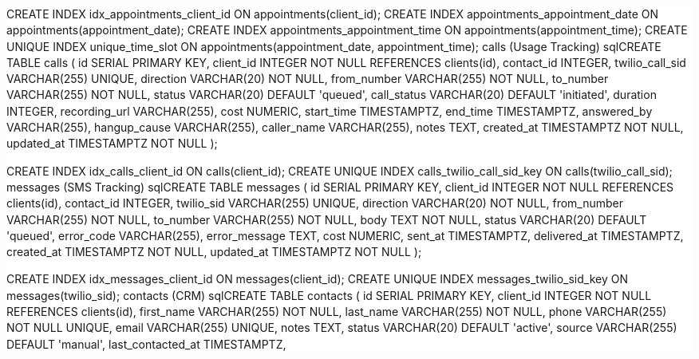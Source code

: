 CREATE INDEX idx_appointments_client_id ON appointments(client_id);
CREATE INDEX appointments_appointment_date ON appointments(appointment_date);
CREATE INDEX appointments_appointment_time ON appointments(appointment_time);
CREATE UNIQUE INDEX unique_time_slot ON appointments(appointment_date, appointment_time);
calls (Usage Tracking)
sqlCREATE TABLE calls (
    id SERIAL PRIMARY KEY,
    client_id INTEGER NOT NULL REFERENCES clients(id),
    contact_id INTEGER,
    twilio_call_sid VARCHAR(255) UNIQUE,
    direction VARCHAR(20) NOT NULL,
    from_number VARCHAR(255) NOT NULL,
    to_number VARCHAR(255) NOT NULL,
    status VARCHAR(20) DEFAULT 'queued',
    call_status VARCHAR(20) DEFAULT 'initiated',
    duration INTEGER,
    recording_url VARCHAR(255),
    cost NUMERIC,
    start_time TIMESTAMPTZ,
    end_time TIMESTAMPTZ,
    answered_by VARCHAR(255),
    hangup_cause VARCHAR(255),
    caller_name VARCHAR(255),
    notes TEXT,
    created_at TIMESTAMPTZ NOT NULL,
    updated_at TIMESTAMPTZ NOT NULL
);

CREATE INDEX idx_calls_client_id ON calls(client_id);
CREATE UNIQUE INDEX calls_twilio_call_sid_key ON calls(twilio_call_sid);
messages (SMS Tracking)
sqlCREATE TABLE messages (
    id SERIAL PRIMARY KEY,
    client_id INTEGER NOT NULL REFERENCES clients(id),
    contact_id INTEGER,
    twilio_sid VARCHAR(255) UNIQUE,
    direction VARCHAR(20) NOT NULL,
    from_number VARCHAR(255) NOT NULL,
    to_number VARCHAR(255) NOT NULL,
    body TEXT NOT NULL,
    status VARCHAR(20) DEFAULT 'queued',
    error_code VARCHAR(255),
    error_message TEXT,
    cost NUMERIC,
    sent_at TIMESTAMPTZ,
    delivered_at TIMESTAMPTZ,
    created_at TIMESTAMPTZ NOT NULL,
    updated_at TIMESTAMPTZ NOT NULL
);

CREATE INDEX idx_messages_client_id ON messages(client_id);
CREATE UNIQUE INDEX messages_twilio_sid_key ON messages(twilio_sid);
contacts (CRM)
sqlCREATE TABLE contacts (
    id SERIAL PRIMARY KEY,
    client_id INTEGER NOT NULL REFERENCES clients(id),
    first_name VARCHAR(255) NOT NULL,
    last_name VARCHAR(255) NOT NULL,
    phone VARCHAR(255) NOT NULL UNIQUE,
    email VARCHAR(255) UNIQUE,
    notes TEXT,
    status VARCHAR(20) DEFAULT 'active',
    source VARCHAR(255) DEFAULT 'manual',
    last_contacted_at TIMESTAMPTZ,